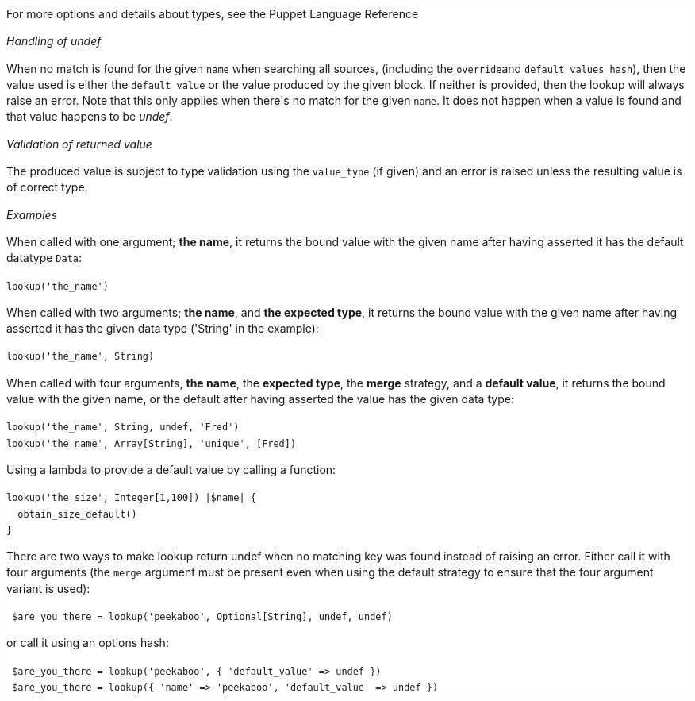 For more options and details about types, see the Puppet Language Reference

*Handling of undef*

When no match is found for the given `name` when searching all sources, (including the `override`and
`default_values_hash`), then the value used is either the `default_value` or the value produced by the given block.
If neither is provided, then the lookup will always raise an error. Note that this only applies when there's no
match for the given `name`. It does not happen when a value is found and that value happens to be _undef_.

*Validation of returned value*

The produced value is subject to type validation using the `value_type` (if given) and an error is raised unless
the resulting value is of correct type.

*Examples*

When called with one argument; **the name**, it
returns the bound value with the given name after having  asserted it has the default datatype `Data`:

    lookup('the_name')

When called with two arguments; **the name**, and **the expected type**, it
returns the bound value with the given name after having asserted it has the given data
type ('String' in the example):

    lookup('the_name', String)

When called with four arguments, **the name**, the **expected type**, the **merge** strategy, and a
**default value**, it returns the bound value with the given name, or the default after having asserted the value
has the given data type:

    lookup('the_name', String, undef, 'Fred')
    lookup('the_name', Array[String], 'unique', [Fred])

Using a lambda to provide a default value by calling a function:

    lookup('the_size', Integer[1,100]) |$name| {
      obtain_size_default()
    }

There are two ways to make lookup return undef when no matching key was found instead of raising an error.
Either call it with four arguments (the `merge` argument must be present even when using the default strategy
to ensure that the four argument variant is used):

     $are_you_there = lookup('peekaboo', Optional[String], undef, undef)

or call it using an options hash:

     $are_you_there = lookup('peekaboo', { 'default_value' => undef })
     $are_you_there = lookup({ 'name' => 'peekaboo', 'default_value' => undef })

